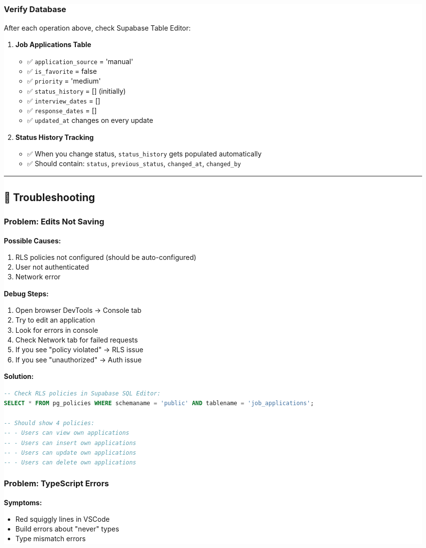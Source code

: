 ### Verify Database

After each operation above, check Supabase Table Editor:

1. **Job Applications Table**
   - ✅ `application_source` = 'manual'
   - ✅ `is_favorite` = false
   - ✅ `priority` = 'medium'
   - ✅ `status_history` = [] (initially)
   - ✅ `interview_dates` = []
   - ✅ `response_dates` = []
   - ✅ `updated_at` changes on every update

2. **Status History Tracking**
   - ✅ When you change status, `status_history` gets populated automatically
   - ✅ Should contain: `status`, `previous_status`, `changed_at`, `changed_by`

---

## 🔧 Troubleshooting

### Problem: Edits Not Saving

**Possible Causes:**
1. RLS policies not configured (should be auto-configured)
2. User not authenticated
3. Network error

**Debug Steps:**
1. Open browser DevTools → Console tab
2. Try to edit an application
3. Look for errors in console
4. Check Network tab for failed requests
5. If you see "policy violated" → RLS issue
6. If you see "unauthorized" → Auth issue

**Solution:**
```sql
-- Check RLS policies in Supabase SQL Editor:
SELECT * FROM pg_policies WHERE schemaname = 'public' AND tablename = 'job_applications';

-- Should show 4 policies:
-- - Users can view own applications
-- - Users can insert own applications
-- - Users can update own applications
-- - Users can delete own applications
```

### Problem: TypeScript Errors

**Symptoms:**
- Red squiggly lines in VSCode
- Build errors about "never" types
- Type mismatch errors

